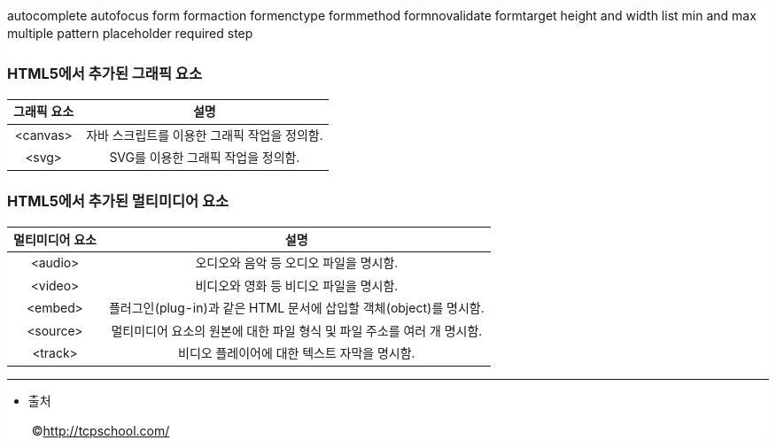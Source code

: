 autocomplete
autofocus
form
formaction
formenctype
formmethod
formnovalidate
formtarget
height and width
list
min and max
multiple
pattern
placeholder
required
step



### HTML5에서 추가된 그래픽 요소

| 그래픽 요소 |                     설명                     |
| :---------: | :------------------------------------------: |
|  \<canvas>  | 자바 스크립트를 이용한 그래픽 작업을 정의함. |
|   \<svg>    |      SVG를 이용한 그래픽 작업을 정의함.      |



### HTML5에서 추가된 멀티미디어 요소

| 멀티미디어 요소 |                             설명                             |
| :-------------: | :----------------------------------------------------------: |
|    \<audio>     |            오디오와 음악 등 오디오 파일을 명시함.            |
|    \<video>     |            비디오와 영화 등 비디오 파일을 명시함.            |
|    \<embed>     | 플러그인(plug-in)과 같은 HTML 문서에 삽입할 객체(object)를 명시함. |
|    \<source>    | 멀티미디어 요소의 원본에 대한 파일 형식 및 파일 주소를 여러 개 명시함. |
|    \<track>     |         비디오 플레이어에 대한 텍스트 자막을 명시함.         |

<hr>

- 출처

  ​	&copy;http://tcpschool.com/

